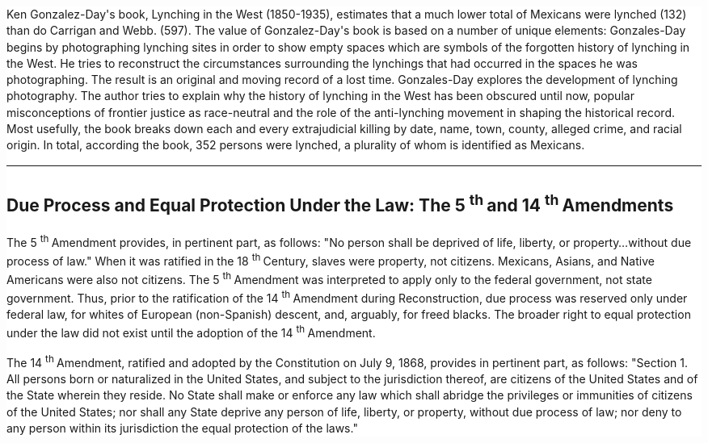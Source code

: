  Ken Gonzalez-Day's book, Lynching in the West (1850-1935), estimates that a much lower total of Mexicans were lynched (132) than do Carrigan and Webb. (597). The value of Gonzalez-Day's book is based on a number of unique elements: Gonzales-Day begins by photographing lynching sites in order to show empty spaces which are symbols of the forgotten history of lynching in the West. He tries to reconstruct the circumstances surrounding the lynchings that had occurred in the spaces he was photographing. The result is an original and moving record of a lost time.  Gonzales-Day explores the development of lynching photography. The author tries to explain why the history of lynching in the West has been obscured until now, popular misconceptions of frontier justice as race-neutral and the role of the anti-lynching movement in shaping the historical record. Most usefully, the book breaks down each and every extrajudicial killing by date, name, town, county, alleged crime, and racial origin. In total, according the book, 352 persons were lynched, a plurality of whom is identified as Mexicans.
 </p>

<hr/>
 <h2>
  Due Process and Equal Protection Under the Law: The 5
  <sup>
   th
  </sup>
  and 14
  <sup>
   th
  </sup>
  Amendments
 </h2>
 <p>
  The 5
  <sup>
   th
  </sup>
  Amendment provides, in pertinent part, as follows: "No person shall be deprived of life, liberty, or property…without due process of law." When it was ratified in the 18
  <sup>
   th
  </sup>
  Century, slaves were property, not citizens. Mexicans, Asians, and Native Americans were also not citizens. The 5
  <sup>
   th
  </sup>
  Amendment was interpreted to apply only to the federal government, not state government. Thus, prior to the ratification of the 14
  <sup>
   th
  </sup>
  Amendment during Reconstruction, due process was reserved only under federal law, for whites of European (non-Spanish) descent, and, arguably, for freed blacks. The broader right to equal protection under the law did not exist until the adoption of the 14
  <sup>
   th
  </sup>
  Amendment.
 </p>
<p>
  The 14
  <sup>
   th
  </sup>
  Amendment, ratified and adopted by the Constitution on July 9, 1868, provides in pertinent part, as follows: "Section 1. All persons born or naturalized in the United States, and subject to the jurisdiction thereof, are citizens of the United States and of the State wherein they reside. No State shall make or enforce any law which shall abridge the privileges or immunities of citizens of the United States; nor shall any State deprive any person of life, liberty, or property, without due process of law; nor deny to any person within its jurisdiction the equal protection of the laws."